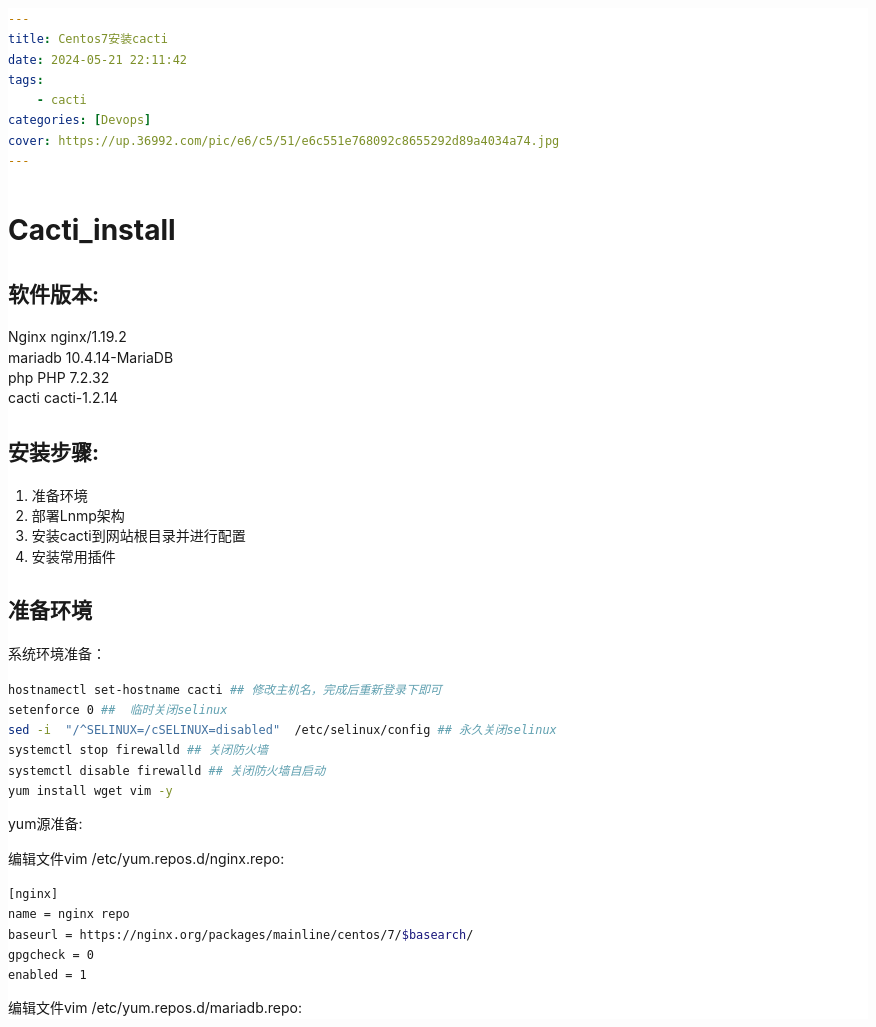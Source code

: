 ```yaml
---
title: Centos7安装cacti
date: 2024-05-21 22:11:42
tags:
    - cacti
categories: [Devops]
cover: https://up.36992.com/pic/e6/c5/51/e6c551e768092c8655292d89a4034a74.jpg
---
```

# Cacti_install
## 软件版本:

Nginx	nginx/1.19.2  
mariadb	10.4.14-MariaDB  
php	PHP 7.2.32  
cacti	cacti-1.2.14

## 安装步骤:

1. 准备环境
2. 部署Lnmp架构
3. 安装cacti到网站根目录并进行配置
4. 安装常用插件

## 准备环境

系统环境准备：

```bash
hostnamectl set-hostname cacti ## 修改主机名，完成后重新登录下即可
setenforce 0 ##  临时关闭selinux
sed -i  "/^SELINUX=/cSELINUX=disabled"  /etc/selinux/config ## 永久关闭selinux
systemctl stop firewalld ## 关闭防火墙
systemctl disable firewalld ## 关闭防火墙自启动
yum install wget vim -y
```

yum源准备:

编辑文件vim /etc/yum.repos.d/nginx.repo:

```bash
[nginx] 
name = nginx repo 
baseurl = https://nginx.org/packages/mainline/centos/7/$basearch/
gpgcheck = 0 
enabled = 1
```

编辑文件vim /etc/yum.repos.d/mariadb.repo:
